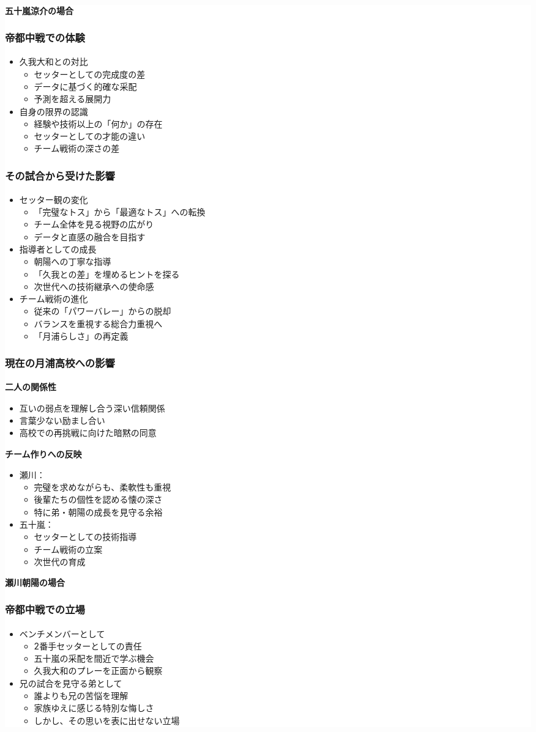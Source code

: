 **五十嵐涼介の場合**

### 帝都中戦での体験

- 久我大和との対比
    - セッターとしての完成度の差
    - データに基づく的確な采配
    - 予測を超える展開力
- 自身の限界の認識
    - 経験や技術以上の「何か」の存在
    - セッターとしての才能の違い
    - チーム戦術の深さの差

### その試合から受けた影響

- セッター観の変化
    - 「完璧なトス」から「最適なトス」への転換
    - チーム全体を見る視野の広がり
    - データと直感の融合を目指す
- 指導者としての成長
    - 朝陽への丁寧な指導
    - 「久我との差」を埋めるヒントを探る
    - 次世代への技術継承への使命感
- チーム戦術の進化
    - 従来の「パワーバレー」からの脱却
    - バランスを重視する総合力重視へ
    - 「月浦らしさ」の再定義

### 現在の月浦高校への影響

**二人の関係性**

- 互いの弱点を理解し合う深い信頼関係
- 言葉少ない励まし合い
- 高校での再挑戦に向けた暗黙の同意

**チーム作りへの反映**

- 瀬川：
    - 完璧を求めながらも、柔軟性も重視
    - 後輩たちの個性を認める懐の深さ
    - 特に弟・朝陽の成長を見守る余裕
- 五十嵐：
    - セッターとしての技術指導
    - チーム戦術の立案
    - 次世代の育成

**瀬川朝陽の場合**

### 帝都中戦での立場

- ベンチメンバーとして
    - 2番手セッターとしての責任
    - 五十嵐の采配を間近で学ぶ機会
    - 久我大和のプレーを正面から観察
- 兄の試合を見守る弟として
    - 誰よりも兄の苦悩を理解
    - 家族ゆえに感じる特別な悔しさ
    - しかし、その思いを表に出せない立場
